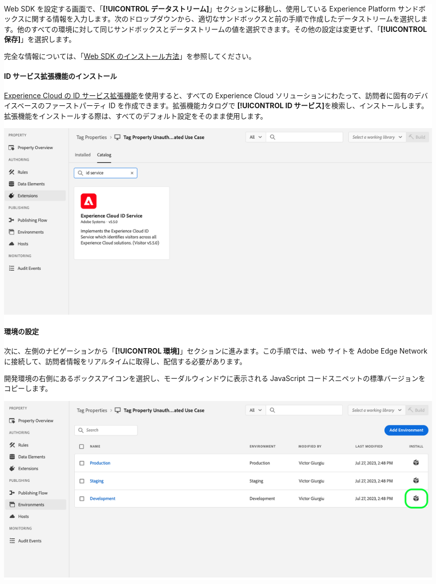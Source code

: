 Web SDK を設定する画面で、「**[!UICONTROL データストリーム]**」セクションに移動し、使用している Experience Platform サンドボックスに関する情報を入力します。次のドロップダウンから、適切なサンドボックスと前の手順で作成したデータストリームを選択します。他のすべての環境に対して同じサンドボックスとデータストリームの値を選択できます。その他の設定は変更せず、「**[!UICONTROL 保存]**」を選択します。

完全な情報については、「[Web SDK のインストール方法](https://experienceleague.adobe.com/docs/platform-learn/implement-web-sdk/tags-configuration/install-web-sdk.html?lang=ja)」を参照してください。

#### ID サービス拡張機能のインストール

[Experience Cloud の ID サービス拡張機能](/help/tags/extensions/client/id-service/overview.md)を使用すると、すべての Experience Cloud ソリューションにわたって、訪問者に固有のデバイスベースのファーストパーティ ID を作成できます。拡張機能カタログで **[!UICONTROL ID サービス]**&#x200B;を検索し、インストールします。拡張機能をインストールする際は、すべてのデフォルト設定をそのまま使用します。

![拡張機能カタログ内の ID サービス拡張機能の表示。](/help/rtcdp/assets/partner-data/onsite-personalization/id-service-extension.png)

#### 環境の設定

次に、左側のナビゲーションから「**[!UICONTROL 環境]**」セクションに進みます。この手順では、web サイトを Adobe Edge Network に接続して、訪問者情報をリアルタイムに取得し、配信する必要があります。

開発環境の右側にあるボックスアイコンを選択し、モーダルウィンドウに表示される JavaScript コードスニペットの標準バージョンをコピーします。

![データ収集 UI の環境セクションで強調表示されているボックスアイコンを選択します。](/help/rtcdp/assets/partner-data/onsite-personalization/select-box-icon.png)

